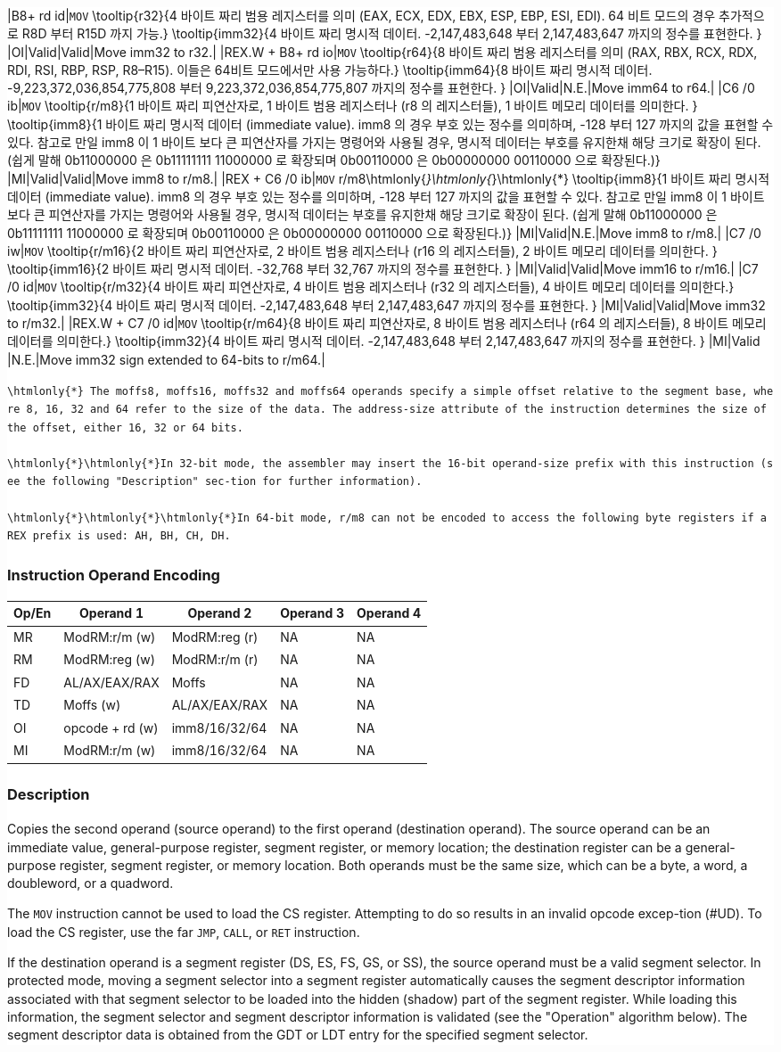 |B8+ rd id|`MOV` \tooltip{r32}{4 바이트 짜리 범용 레지스터를 의미 (EAX, ECX, EDX, EBX, ESP, EBP, ESI, EDI). 64 비트 모드의 경우 추가적으로 R8D 부터 R15D 까지 가능.} \tooltip{imm32}{4 바이트 짜리 명시적 데이터. -2,147,483,648 부터 2,147,483,647 까지의 정수를 표현한다. } |OI|Valid|Valid|Move imm32 to r32.|
|REX.W + B8+ rd io|`MOV` \tooltip{r64}{8 바이트 짜리 범용 레지스터를 의미 (RAX, RBX, RCX, RDX, RDI, RSI, RBP, RSP, R8–R15). 이들은 64비트 모드에서만 사용 가능하다.} \tooltip{imm64}{8 바이트 짜리 명시적 데이터. -9,223,372,036,854,775,808 부터 9,223,372,036,854,775,807 까지의 정수를 표현한다. } |OI|Valid|N.E.|Move imm64 to r64.|
|C6 /0 ib|`MOV` \tooltip{r/m8}{1 바이트 짜리 피연산자로, 1 바이트 범용 레지스터나 (r8 의 레지스터들), 1 바이트 메모리 데이터를 의미한다. } \tooltip{imm8}{1 바이트 짜리 명시적 데이터 (immediate value). imm8 의 경우 부호 있는 정수를 의미하며, -128 부터 127 까지의 값을 표현할 수 있다. 참고로 만일 imm8 이 1 바이트 보다 큰 피연산자를 가지는 명령어와 사용될 경우, 명시적 데이터는 부호를 유지한채 해당 크기로 확장이 된다. (쉽게 말해 0b11000000 은 0b11111111 11000000 로 확장되며 0b00110000 은 0b00000000 00110000 으로 확장된다.)} |MI|Valid|Valid|Move imm8 to r/m8.|
|REX + C6 /0 ib|`MOV` r/m8\htmlonly{*}\htmlonly{*}\htmlonly{*} \tooltip{imm8}{1 바이트 짜리 명시적 데이터 (immediate value). imm8 의 경우 부호 있는 정수를 의미하며, -128 부터 127 까지의 값을 표현할 수 있다. 참고로 만일 imm8 이 1 바이트 보다 큰 피연산자를 가지는 명령어와 사용될 경우, 명시적 데이터는 부호를 유지한채 해당 크기로 확장이 된다. (쉽게 말해 0b11000000 은 0b11111111 11000000 로 확장되며 0b00110000 은 0b00000000 00110000 으로 확장된다.)} |MI|Valid|N.E.|Move imm8 to r/m8.|
|C7 /0 iw|`MOV` \tooltip{r/m16}{2 바이트 짜리 피연산자로, 2 바이트 범용 레지스터나 (r16 의 레지스터들), 2 바이트 메모리 데이터를 의미한다. } \tooltip{imm16}{2 바이트 짜리 명시적 데이터. -32,768 부터 32,767 까지의 정수를 표현한다. } |MI|Valid|Valid|Move imm16 to r/m16.|
|C7 /0 id|`MOV` \tooltip{r/m32}{4 바이트 짜리 피연산자로, 4 바이트 범용 레지스터나 (r32 의 레지스터들), 4 바이트 메모리 데이터를 의미한다.} \tooltip{imm32}{4 바이트 짜리 명시적 데이터. -2,147,483,648 부터 2,147,483,647 까지의 정수를 표현한다. } |MI|Valid|Valid|Move imm32 to r/m32.|
|REX.W + C7 /0 id|`MOV` \tooltip{r/m64}{8 바이트 짜리 피연산자로, 8 바이트 범용 레지스터나 (r64 의 레지스터들), 8 바이트 메모리 데이터를 의미한다.} \tooltip{imm32}{4 바이트 짜리 명시적 데이터. -2,147,483,648 부터 2,147,483,647 까지의 정수를 표현한다. } |MI|Valid |N.E.|Move imm32 sign extended to 64-bits to r/m64.|

```note
\htmlonly{*} The moffs8, moffs16, moffs32 and moffs64 operands specify a simple offset relative to the segment base, where 8, 16, 32 and 64 refer to the size of the data. The address-size attribute of the instruction determines the size of the offset, either 16, 32 or 64 bits.

\htmlonly{*}\htmlonly{*}In 32-bit mode, the assembler may insert the 16-bit operand-size prefix with this instruction (see the following "Description" sec-tion for further information).

\htmlonly{*}\htmlonly{*}\htmlonly{*}In 64-bit mode, r/m8 can not be encoded to access the following byte registers if a REX prefix is used: AH, BH, CH, DH.
```
### Instruction Operand Encoding


|Op/En|Operand 1|Operand 2|Operand 3|Operand 4|
|-----|---------|---------|---------|---------|
|MR|ModRM:r/m (w)|ModRM:reg (r)|NA|NA|
|RM|ModRM:reg (w)|ModRM:r/m (r)|NA|NA|
|FD|AL/AX/EAX/RAX|Moffs|NA|NA|
|TD|Moffs (w)|AL/AX/EAX/RAX|NA|NA|
|OI|opcode + rd (w)|imm8/16/32/64|NA|NA|
|MI|ModRM:r/m (w)|imm8/16/32/64|NA|NA|
### Description


Copies the second operand (source operand) to the first operand (destination operand). The source operand can be an immediate value, general-purpose register, segment register, or memory location; the destination register can be a general-purpose register, segment register, or memory location. Both operands must be the same size, which can be a byte, a word, a doubleword, or a quadword.

The `MOV` instruction cannot be used to load the CS register. Attempting to do so results in an invalid opcode excep-tion (#UD). To load the CS register, use the far `JMP`, `CALL`, or `RET` instruction.

If the destination operand is a segment register (DS, ES, FS, GS, or SS), the source operand must be a valid segment selector. In protected mode, moving a segment selector into a segment register automatically causes the segment descriptor information associated with that segment selector to be loaded into the hidden (shadow) part of the segment register. While loading this information, the segment selector and segment descriptor information is validated (see the "Operation" algorithm below). The segment descriptor data is obtained from the GDT or LDT entry for the specified segment selector. 
